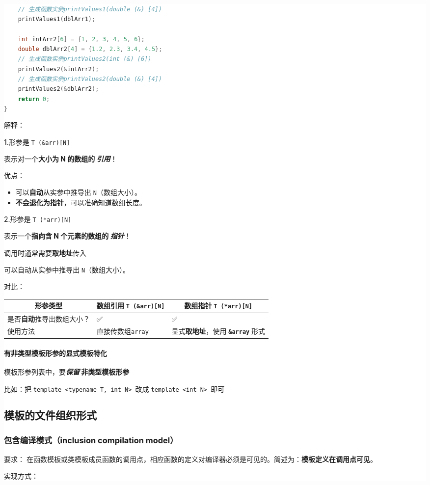 ```cpp
    // 生成函数实例printValues1(double (&) [4])
    printValues1(dblArr1);

    int intArr2[6] = {1, 2, 3, 4, 5, 6};
    double dblArr2[4] = {1.2, 2.3, 3.4, 4.5};
    // 生成函数实例printValues2(int (&) [6])
    printValues2(&intArr2);
    // 生成函数实例printValues2(double (&) [4])
    printValues2(&dblArr2);
    return 0;
}
```

解释：

1.形参是 `T (&arr)[N]`

表示对一个**大小为 N 的数组的 *引用***！

优点：

- 可以**自动**从实参中推导出 `N`（数组大小）。
- **不会退化为指针**，可以准确知道数组长度。

2.形参是 `T (*arr)[N]`

表示一个**指向含 N 个元素的数组的 *指针***！

调用时通常需要**取地址**传入

可以自动从实参中推导出 `N`（数组大小）。

对比：

| 形参类型                     | 数组引用 `T (&arr)[N]` | 数组指针 `T (*arr)[N]`                 |
| ---------------------------- | ---------------------- | -------------------------------------- |
| 是否**自动**推导出数组大小？ | ✅                      | ✅                                      |
| 使用方法                     | 直接传数组`array`      | 显式**取地址**，使用 **`&array`** 形式 |



#### 有非类型模板形参的显式模板特化

模板形参列表中，要***保留* 非类型模板形参**

比如：把 `template <typename T, int N> `改成 `template <int N> `即可



## 模板的文件组织形式

### 包含编译模式（inclusion compilation model）

要求： 在函数模板或类模板成员函数的调用点，相应函数的定义对编译器必须是可见的。简述为：**模板定义在调用点可见**。

实现方式： 
